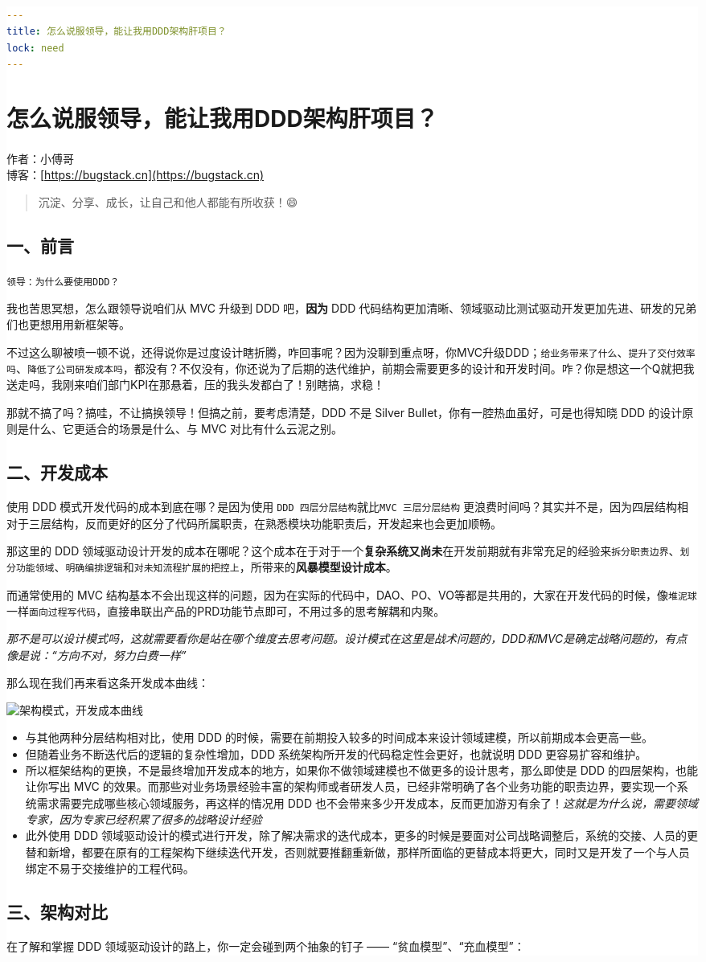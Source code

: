 ```yaml
---
title: 怎么说服领导，能让我用DDD架构肝项目？
lock: need
---
```


# 怎么说服领导，能让我用DDD架构肝项目？

作者：小傅哥
<br/>博客：[https://bugstack.cn](https://bugstack.cn)

> 沉淀、分享、成长，让自己和他人都能有所收获！😄

## 一、前言

`领导：为什么要使用DDD？`

我也苦思冥想，怎么跟领导说咱们从 MVC 升级到 DDD 吧，**因为** DDD 代码结构更加清晰、领域驱动比测试驱动开发更加先进、研发的兄弟们也更想用用新框架等。

不过这么聊被喷一顿不说，还得说你是过度设计瞎折腾，咋回事呢？因为没聊到重点呀，你MVC升级DDD；`给业务带来了什么`、`提升了交付效率吗`、`降低了公司研发成本吗`，都没有？不仅没有，你还说为了后期的迭代维护，前期会需要更多的设计和开发时间。咋？你是想这一个Q就把我送走吗，我刚来咱们部门KPI在那悬着，压的我头发都白了！别瞎搞，求稳！

那就不搞了吗？搞哇，不让搞换领导！但搞之前，要考虑清楚，DDD 不是 Silver Bullet，你有一腔热血虽好，可是也得知晓 DDD 的设计原则是什么、它更适合的场景是什么、与 MVC 对比有什么云泥之别。

## 二、开发成本

使用 DDD 模式开发代码的成本到底在哪？是因为使用 `DDD 四层分层结构`就比`MVC 三层分层结构` 更浪费时间吗？其实并不是，因为四层结构相对于三层结构，反而更好的区分了代码所属职责，在熟悉模块功能职责后，开发起来也会更加顺畅。

那这里的 DDD 领域驱动设计开发的成本在哪呢？这个成本在于对于一个**复杂系统又尚未**在开发前期就有非常充足的经验来`拆分职责边界`、`划分功能领域`、`明确编排逻辑`和`对未知流程扩展的把控上`，所带来的**风暴模型设计成本**。

而通常使用的 MVC 结构基本不会出现这样的问题，因为在实际的代码中，DAO、PO、VO等都是共用的，大家在开发代码的时候，像`堆泥球`一样`面向过程写代码`，直接串联出产品的PRD功能节点即可，不用过多的思考解耦和内聚。

*那不是可以设计模式吗，这就需要看你是站在哪个维度去思考问题。设计模式在这里是战术问题的，DDD和MVC是确定战略问题的，有点像是说：“方向不对，努力白费一样”*

那么现在我们再来看这条开发成本曲线：

![架构模式，开发成本曲线](https://bugstack.cn/images/article/develop/develop-220220-01.png)

- 与其他两种分层结构相对比，使用 DDD 的时候，需要在前期投入较多的时间成本来设计领域建模，所以前期成本会更高一些。
- 但随着业务不断迭代后的逻辑的复杂性增加，DDD 系统架构所开发的代码稳定性会更好，也就说明 DDD 更容易扩容和维护。
- 所以框架结构的更换，不是最终增加开发成本的地方，如果你不做领域建模也不做更多的设计思考，那么即使是 DDD 的四层架构，也能让你写出 MVC 的效果。而那些对业务场景经验丰富的架构师或者研发人员，已经非常明确了各个业务功能的职责边界，要实现一个系统需求需要完成哪些核心领域服务，再这样的情况用 DDD 也不会带来多少开发成本，反而更加游刃有余了！*这就是为什么说，需要领域专家，因为专家已经积累了很多的战略设计经验*
- 此外使用 DDD 领域驱动设计的模式进行开发，除了解决需求的迭代成本，更多的时候是要面对公司战略调整后，系统的交接、人员的更替和新增，都要在原有的工程架构下继续迭代开发，否则就要推翻重新做，那样所面临的更替成本将更大，同时又是开发了一个与人员绑定不易于交接维护的工程代码。

## 三、架构对比

在了解和掌握 DDD 领域驱动设计的路上，你一定会碰到两个抽象的钉子 —— “贫血模型”、“充血模型”：
